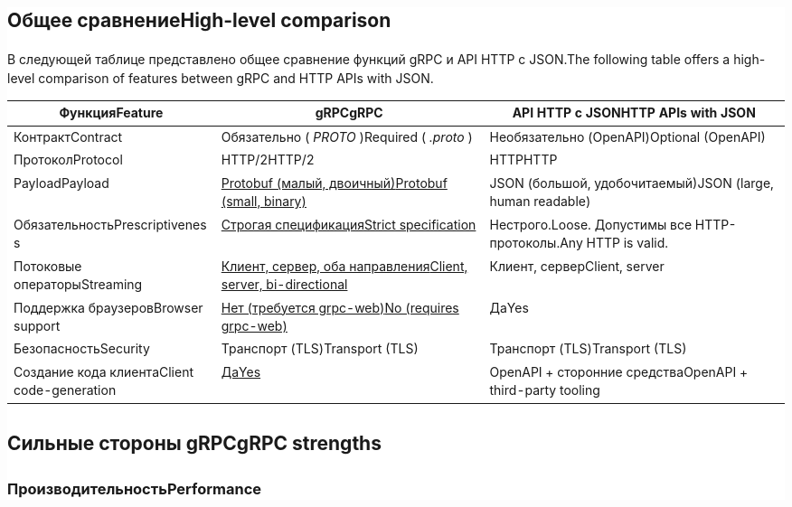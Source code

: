 ## <a name="high-level-comparison"></a><span data-ttu-id="f11e8-108">Общее сравнение</span><span class="sxs-lookup"><span data-stu-id="f11e8-108">High-level comparison</span></span>

<span data-ttu-id="f11e8-109">В следующей таблице представлено общее сравнение функций gRPC и API HTTP с JSON.</span><span class="sxs-lookup"><span data-stu-id="f11e8-109">The following table offers a high-level comparison of features between gRPC and HTTP APIs with JSON.</span></span>

| <span data-ttu-id="f11e8-110">Функция</span><span class="sxs-lookup"><span data-stu-id="f11e8-110">Feature</span></span>          | <span data-ttu-id="f11e8-111">gRPC</span><span class="sxs-lookup"><span data-stu-id="f11e8-111">gRPC</span></span>                                               | <span data-ttu-id="f11e8-112">API HTTP с JSON</span><span class="sxs-lookup"><span data-stu-id="f11e8-112">HTTP APIs with JSON</span></span>           |
| ---------------- | -------------------------------------------------- | ----------------------------- |
| <span data-ttu-id="f11e8-113">Контракт</span><span class="sxs-lookup"><span data-stu-id="f11e8-113">Contract</span></span>         | <span data-ttu-id="f11e8-114">Обязательно ( *PROTO* )</span><span class="sxs-lookup"><span data-stu-id="f11e8-114">Required ( *.proto* )</span></span>                                | <span data-ttu-id="f11e8-115">Необязательно (OpenAPI)</span><span class="sxs-lookup"><span data-stu-id="f11e8-115">Optional (OpenAPI)</span></span>            |
| <span data-ttu-id="f11e8-116">Протокол</span><span class="sxs-lookup"><span data-stu-id="f11e8-116">Protocol</span></span>         | <span data-ttu-id="f11e8-117">HTTP/2</span><span class="sxs-lookup"><span data-stu-id="f11e8-117">HTTP/2</span></span>                                             | <span data-ttu-id="f11e8-118">HTTP</span><span class="sxs-lookup"><span data-stu-id="f11e8-118">HTTP</span></span>                          |
| <span data-ttu-id="f11e8-119">Payload</span><span class="sxs-lookup"><span data-stu-id="f11e8-119">Payload</span></span>          | [<span data-ttu-id="f11e8-120">Protobuf (малый, двоичный)</span><span class="sxs-lookup"><span data-stu-id="f11e8-120">Protobuf (small, binary)</span></span>](#performance)           | <span data-ttu-id="f11e8-121">JSON (большой, удобочитаемый)</span><span class="sxs-lookup"><span data-stu-id="f11e8-121">JSON (large, human readable)</span></span>  |
| <span data-ttu-id="f11e8-122">Обязательность</span><span class="sxs-lookup"><span data-stu-id="f11e8-122">Prescriptiveness</span></span> | [<span data-ttu-id="f11e8-123">Строгая спецификация</span><span class="sxs-lookup"><span data-stu-id="f11e8-123">Strict specification</span></span>](#strict-specification)      | <span data-ttu-id="f11e8-124">Нестрого.</span><span class="sxs-lookup"><span data-stu-id="f11e8-124">Loose.</span></span> <span data-ttu-id="f11e8-125">Допустимы все HTTP-протоколы.</span><span class="sxs-lookup"><span data-stu-id="f11e8-125">Any HTTP is valid.</span></span>     |
| <span data-ttu-id="f11e8-126">Потоковые операторы</span><span class="sxs-lookup"><span data-stu-id="f11e8-126">Streaming</span></span>        | [<span data-ttu-id="f11e8-127">Клиент, сервер, оба направления</span><span class="sxs-lookup"><span data-stu-id="f11e8-127">Client, server, bi-directional</span></span>](#streaming)       | <span data-ttu-id="f11e8-128">Клиент, сервер</span><span class="sxs-lookup"><span data-stu-id="f11e8-128">Client, server</span></span>                |
| <span data-ttu-id="f11e8-129">Поддержка браузеров</span><span class="sxs-lookup"><span data-stu-id="f11e8-129">Browser support</span></span>  | [<span data-ttu-id="f11e8-130">Нет (требуется grpc-web)</span><span class="sxs-lookup"><span data-stu-id="f11e8-130">No (requires grpc-web)</span></span>](#limited-browser-support) | <span data-ttu-id="f11e8-131">Да</span><span class="sxs-lookup"><span data-stu-id="f11e8-131">Yes</span></span>                           |
| <span data-ttu-id="f11e8-132">Безопасность</span><span class="sxs-lookup"><span data-stu-id="f11e8-132">Security</span></span>         | <span data-ttu-id="f11e8-133">Транспорт (TLS)</span><span class="sxs-lookup"><span data-stu-id="f11e8-133">Transport (TLS)</span></span>                                    | <span data-ttu-id="f11e8-134">Транспорт (TLS)</span><span class="sxs-lookup"><span data-stu-id="f11e8-134">Transport (TLS)</span></span>               |
| <span data-ttu-id="f11e8-135">Создание кода клиента</span><span class="sxs-lookup"><span data-stu-id="f11e8-135">Client code-generation</span></span> | [<span data-ttu-id="f11e8-136">Да</span><span class="sxs-lookup"><span data-stu-id="f11e8-136">Yes</span></span>](#code-generation)                      | <span data-ttu-id="f11e8-137">OpenAPI + сторонние средства</span><span class="sxs-lookup"><span data-stu-id="f11e8-137">OpenAPI + third-party tooling</span></span> |

## <a name="grpc-strengths"></a><span data-ttu-id="f11e8-138">Сильные стороны gRPC</span><span class="sxs-lookup"><span data-stu-id="f11e8-138">gRPC strengths</span></span>

### <a name="performance"></a><span data-ttu-id="f11e8-139">Производительность</span><span class="sxs-lookup"><span data-stu-id="f11e8-139">Performance</span></span>
